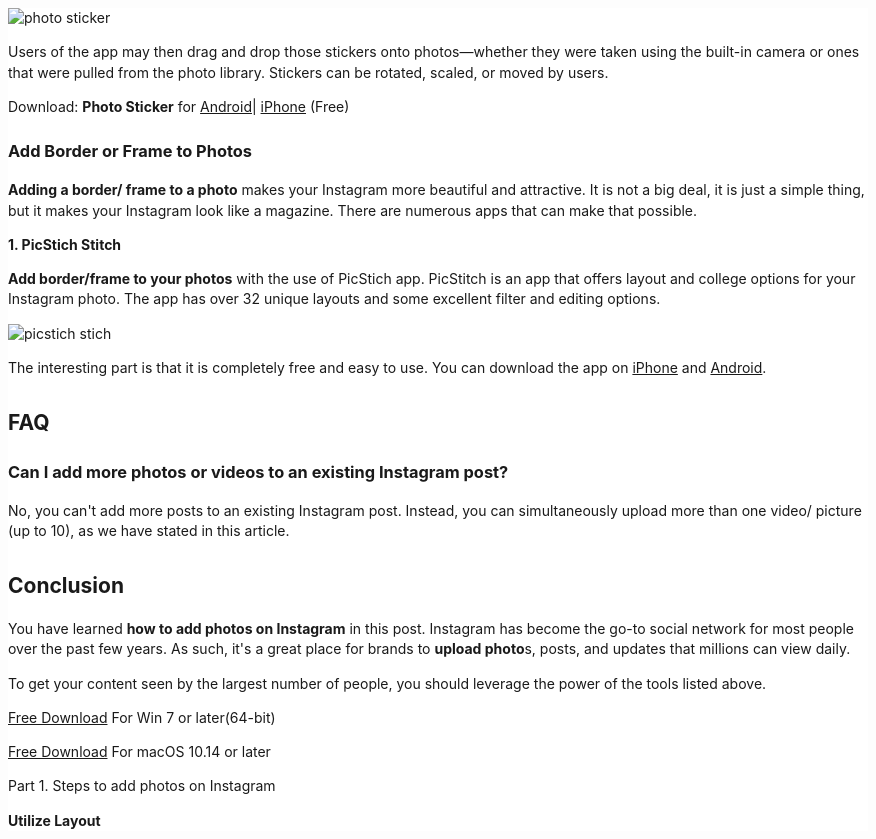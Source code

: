 ![photo sticker](https://images.wondershare.com/filmora/article-images/2022/07/add-photos-on-instagram-9.jpg)

Users of the app may then drag and drop those stickers onto photos—whether they were taken using the built-in camera or ones that were pulled from the photo library. Stickers can be rotated, scaled, or moved by users.

Download: **Photo Sticker** for [Android](https://play.google.com/store/apps/details?id=com.lyrebirdstudio.montagenscolagem&hl=en)| [iPhone](https://apps.apple.com/ch/app/photosticker/id1483101510?l=en) (Free)

### Add Border or Frame to Photos

**Adding a border/ frame to a photo** makes your Instagram more beautiful and attractive. It is not a big deal, it is just a simple thing, but it makes your Instagram look like a magazine. There are numerous apps that can make that possible.

**1\. PicStich Stitch**

**Add border/frame to your photos** with the use of PicStich app. PicStitch is an app that offers layout and college options for your Instagram photo. The app has over 32 unique layouts and some excellent filter and editing options.

![picstich stich](https://images.wondershare.com/filmora/article-images/2022/07/add-photos-on-instagram-10.jpg)

The interesting part is that it is completely free and easy to use. You can download the app on [iPhone](https://apps.apple.com/ca/app/pic-stitch/id454768104) and [Android](https://play.google.com/store/apps/details?id=com.bigblueclip.picstitch&hl=en%5FCA).

## FAQ

### Can I add more photos or videos to an existing Instagram post?

No, you can't add more posts to an existing Instagram post. Instead, you can simultaneously upload more than one video/ picture (up to 10), as we have stated in this article.

## Conclusion

You have learned **how to add photos on Instagram** in this post. Instagram has become the go-to social network for most people over the past few years. As such, it's a great place for brands to **upload photo**s, posts, and updates that millions can view daily.

To get your content seen by the largest number of people, you should leverage the power of the tools listed above.

[Free Download](https://tools.techidaily.com/wondershare/filmora/download/) For Win 7 or later(64-bit)

[Free Download](https://tools.techidaily.com/wondershare/filmora/download/) For macOS 10.14 or later

Part 1\. Steps to add photos on Instagram

**Utilize Layout**
